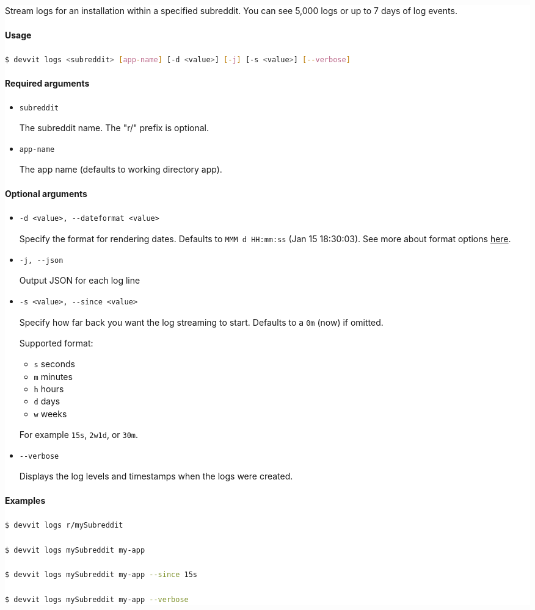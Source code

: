 Stream logs for an installation within a specified subreddit. You can see 5,000 logs or up to 7 days of log events.

#### Usage

```bash
$ devvit logs <subreddit> [app-name] [-d <value>] [-j] [-s <value>] [--verbose]
```

#### Required arguments

- `subreddit`

  The subreddit name. The "r/" prefix is optional.

- `app-name`

  The app name (defaults to working directory app).

#### Optional arguments

- `-d <value>, --dateformat <value>`

  Specify the format for rendering dates. Defaults to `MMM d HH:mm:ss` (Jan 15 18:30:03). See more about format options [here](https://date-fns.org/v2.29.3/docs/format).

- `-j, --json`

  Output JSON for each log line

- `-s <value>, --since <value>`

  Specify how far back you want the log streaming to start. Defaults to a `0m` (now) if omitted.

  Supported format:

  - `s` seconds
  - `m` minutes
  - `h` hours
  - `d` days
  - `w` weeks

  For example `15s`, `2w1d`, or `30m`.

- `--verbose`

  Displays the log levels and timestamps when the logs were created.

#### Examples

```bash
$ devvit logs r/mySubreddit

$ devvit logs mySubreddit my-app

$ devvit logs mySubreddit my-app --since 15s

$ devvit logs mySubreddit my-app --verbose
```

